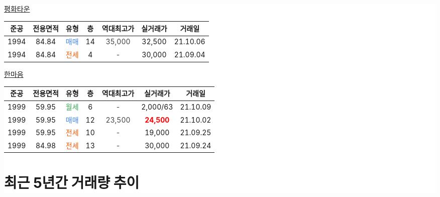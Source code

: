 [평화타운](https://search.naver.com/search.naver?query=%ED%8F%89%ED%99%94%ED%83%80%EC%9A%B4)

|준공|전용면적|유형|층|역대최고가|실거래가|거래일|
|:---:|:---:|:---:|:---:|:---:|:---:|:---:|
|1994|84.84|<span style="color:#4285F3">매매</span>|14|<span style="color:#444444">35,000</span>|32,500|21.10.06|
|1994|84.84|<span style="color:#FF5A00">전세</span>|4|<span style="color:#444444">-</span>|30,000|21.09.04|

[한마음](https://search.naver.com/search.naver?query=%ED%95%9C%EB%A7%88%EC%9D%8C)

|준공|전용면적|유형|층|역대최고가|실거래가|거래일|
|:---:|:---:|:---:|:---:|:---:|:---:|:---:|
|1999|59.95|<span style="color:#34A853">월세</span>|6|<span style="color:#444444">-</span>|2,000/63|21.10.09|
|1999|59.95|<span style="color:#4285F3">매매</span>|12|<span style="color:#444444">23,500</span>|<b><span style="color:#FF0000">24,500</span></b>|21.10.02|
|1999|59.95|<span style="color:#FF5A00">전세</span>|10|<span style="color:#444444">-</span>|19,000|21.09.25|
|1999|84.98|<span style="color:#FF5A00">전세</span>|13|<span style="color:#444444">-</span>|30,000|21.09.24|



<script async src="https://pagead2.googlesyndication.com/pagead/js/adsbygoogle.js"></script>

<ins class="adsbygoogle"
     style="display:block"
     data-ad-client="ca-pub-1142216861245946"
     data-ad-slot="4805727019"
     data-ad-format="auto"
     data-full-width-responsive="true"></ins>
<script>
     (adsbygoogle = window.adsbygoogle || []).push({});
</script>


# 최근 5년간 거래량 추이


<div style="width:100%;">
    <canvas id="deal_progress" height="200"></canvas>
</div>

<script>
new Chart(document.getElementById("deal_progress"), {
    type: 'line',
    data: {
        labels: ['16.01','16.02','16.03','16.04','16.05','16.06','16.07','16.08','16.09','16.10','16.11','16.12','17.01','17.02','17.03','17.04','17.05','17.06','17.07','17.08','17.09','17.10','17.11','17.12','18.01','18.02','18.03','18.04','18.05','18.06','18.07','18.08','18.09','18.10','18.11','18.12','19.01','19.02','19.03','19.04','19.05','19.06','19.07','19.08','19.09','19.10','19.11','19.12','20.01','20.02','20.03','20.04','20.05','20.06','20.07','20.08','20.09','20.10','20.11','20.12','21.01','21.02','21.03','21.04','21.05','21.06','21.07','21.08','21.09','21.10','21.11'],
        datasets: [{
            label: '매매/분양권',
            data: [30,32,60,52,39,62,55,52,59,80,66,54,54,70,71,67,75,133,99,106,98,82,96,86,102,111,151,92,94,92,82,94,77,94,81,56,63,50,71,75,95,76,102,92,88,111,111,97,102,118,56,88,109,135,157,122,130,138,176,300,42,66,76,63,51,41,53,41,47,46,1],
            borderColor: "rgba(66, 133, 243, 1)",
            backgroundColor: "rgba(66, 133, 243, 0.05)",
            borderWidth: 1,
            pointRadius: 0,
            fill: false,
            lineTension: 0
        },{
            label: '전/월세',